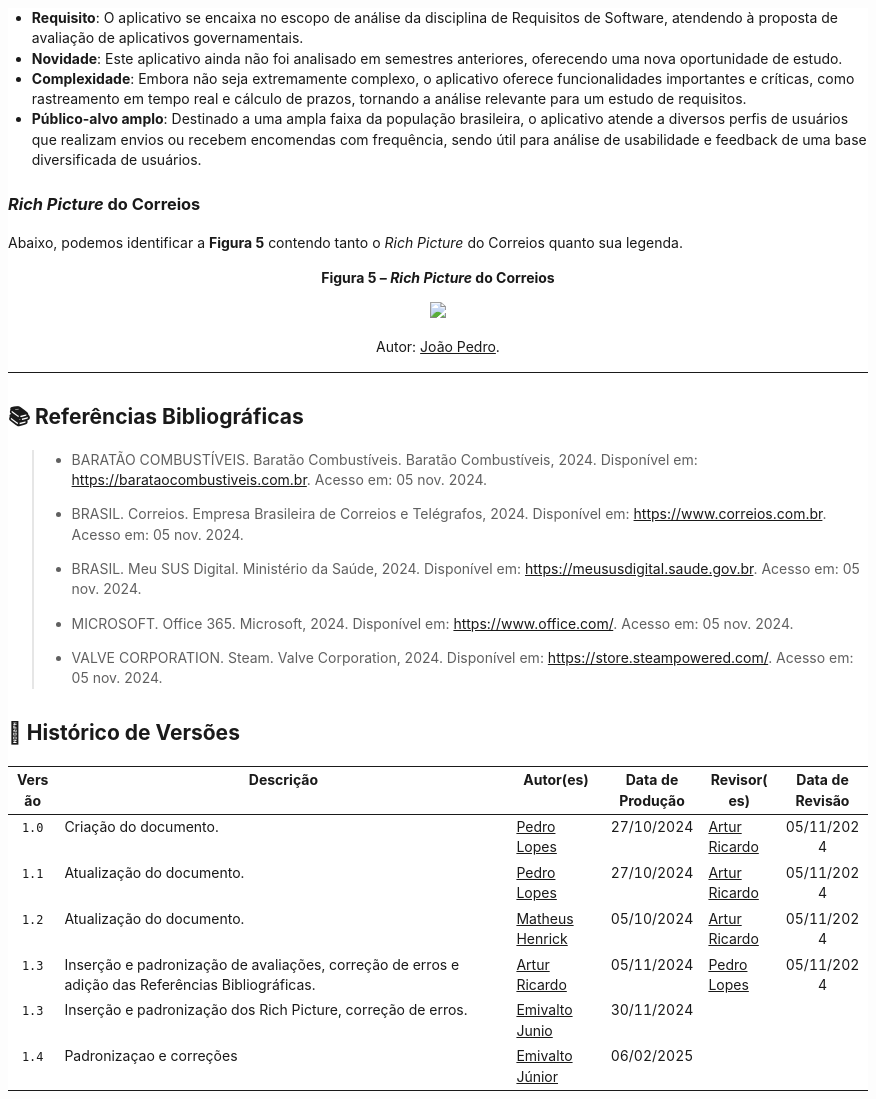 - **Requisito**: O aplicativo se encaixa no escopo de análise da disciplina de Requisitos de Software, atendendo à proposta de avaliação de aplicativos governamentais.
- **Novidade**: Este aplicativo ainda não foi analisado em semestres anteriores, oferecendo uma nova oportunidade de estudo.
- **Complexidade**: Embora não seja extremamente complexo, o aplicativo oferece funcionalidades importantes e críticas, como rastreamento em tempo real e cálculo de prazos, tornando a análise relevante para um estudo de requisitos.
- **Público-alvo amplo**: Destinado a uma ampla faixa da população brasileira, o aplicativo atende a diversos perfis de usuários que realizam envios ou recebem encomendas com frequência, sendo útil para análise de usabilidade e feedback de uma base diversificada de usuários.

### *Rich Picture* do Correios

Abaixo, podemos identificar a **Figura 5** contendo tanto o *Rich Picture* do Correios quanto sua legenda.

<div align="center">
    <p><strong>Figura 5 – <em>Rich Picture</em> do Correios</strong></p>
</div>

<div align="center">
    <img src="link">
    <p>Autor: <a href="https://github.com/JoosPerro">João Pedro</a>.</p>
</div>


---

## 📚 Referências Bibliográficas

> - BARATÃO COMBUSTÍVEIS. Baratão Combustíveis. Baratão Combustíveis, 2024. Disponível em: https://barataocombustiveis.com.br. Acesso em: 05 nov. 2024.
>
> - BRASIL. Correios. Empresa Brasileira de Correios e Telégrafos, 2024. Disponível em: https://www.correios.com.br. Acesso em: 05 nov. 2024.
>
> - BRASIL. Meu SUS Digital. Ministério da Saúde, 2024. Disponível em: https://meususdigital.saude.gov.br. Acesso em: 05 nov. 2024.
>
> - MICROSOFT. Office 365. Microsoft, 2024. Disponível em: https://www.office.com/. Acesso em: 05 nov. 2024.
>
> - VALVE CORPORATION. Steam. Valve Corporation, 2024. Disponível em: https://store.steampowered.com/. Acesso em: 05 nov. 2024.



## 📑 Histórico de Versões

| Versão | Descrição | Autor(es) | Data de Produção | Revisor(es) | Data de Revisão | 
| :----: | --------- | --------- | :--------------: | ----------- | :-------------: |
| `1.0`  | Criação do documento. | [Pedro Lopes](https://github.com/pLopess) | 27/10/2024 | [Artur Ricardo](https://github.com/algorithmorphic) | 05/11/2024 |
| `1.1`  | Atualização do documento. | [Pedro Lopes](https://github.com/pLopess) | 27/10/2024 | [Artur Ricardo](https://github.com/algorithmorphic) | 05/11/2024 |
| `1.2`  | Atualização do documento. | [Matheus Henrick](https://github.com/MatheusHenrickSantos) | 05/10/2024 | [Artur Ricardo](https://github.com/algorithmorphic) | 05/11/2024 |
| `1.3`  | Inserção e padronização de avaliações, correção de erros e adição das Referências Bibliográficas. | [Artur Ricardo](https://github.com/algorithmorphic) | 05/11/2024 | [Pedro Lopes](https://github.com/pLopess) | 05/11/2024 |
| `1.3`  | Inserção e padronização dos Rich Picture, correção de erros. | [Emivalto Junio](https://github.com/EmivaltoJrr) | 30/11/2024 |  |  |
| `1.4`  | Padronizaçao e correções | [Emivalto Júnior](https://github.com/EmivaltoJrr) | 06/02/2025 |  |   |


